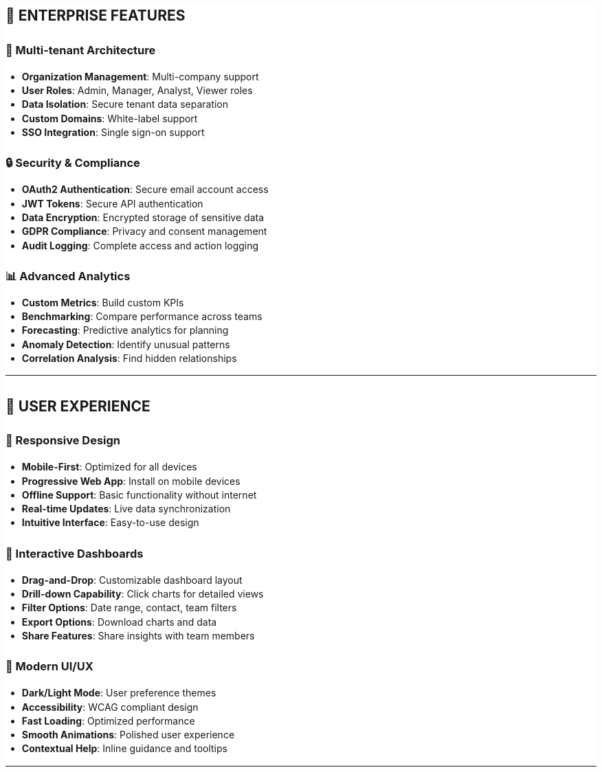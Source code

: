
## 🏢 **ENTERPRISE FEATURES**

### **👥 Multi-tenant Architecture**
- **Organization Management**: Multi-company support
- **User Roles**: Admin, Manager, Analyst, Viewer roles
- **Data Isolation**: Secure tenant data separation
- **Custom Domains**: White-label support
- **SSO Integration**: Single sign-on support

### **🔒 Security & Compliance**
- **OAuth2 Authentication**: Secure email account access
- **JWT Tokens**: Secure API authentication
- **Data Encryption**: Encrypted storage of sensitive data
- **GDPR Compliance**: Privacy and consent management
- **Audit Logging**: Complete access and action logging

### **📊 Advanced Analytics**
- **Custom Metrics**: Build custom KPIs
- **Benchmarking**: Compare performance across teams
- **Forecasting**: Predictive analytics for planning
- **Anomaly Detection**: Identify unusual patterns
- **Correlation Analysis**: Find hidden relationships

---

## 🎨 **USER EXPERIENCE**

### **📱 Responsive Design**
- **Mobile-First**: Optimized for all devices
- **Progressive Web App**: Install on mobile devices
- **Offline Support**: Basic functionality without internet
- **Real-time Updates**: Live data synchronization
- **Intuitive Interface**: Easy-to-use design

### **🎯 Interactive Dashboards**
- **Drag-and-Drop**: Customizable dashboard layout
- **Drill-down Capability**: Click charts for detailed views
- **Filter Options**: Date range, contact, team filters
- **Export Options**: Download charts and data
- **Share Features**: Share insights with team members

### **🌙 Modern UI/UX**
- **Dark/Light Mode**: User preference themes
- **Accessibility**: WCAG compliant design
- **Fast Loading**: Optimized performance
- **Smooth Animations**: Polished user experience
- **Contextual Help**: Inline guidance and tooltips

---